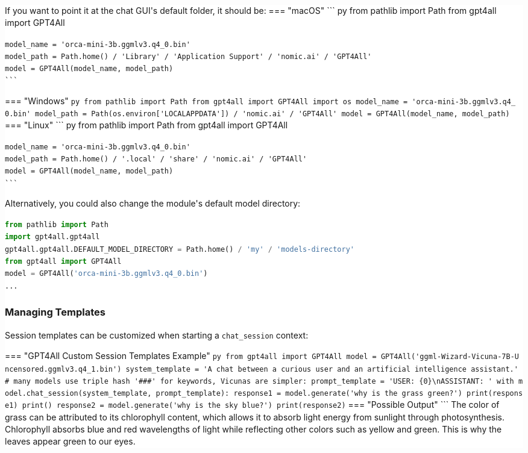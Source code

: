 If you want to point it at the chat GUI's default folder, it should be:
=== "macOS"
    ``` py
    from pathlib import Path
    from gpt4all import GPT4All

    model_name = 'orca-mini-3b.ggmlv3.q4_0.bin'
    model_path = Path.home() / 'Library' / 'Application Support' / 'nomic.ai' / 'GPT4All'
    model = GPT4All(model_name, model_path)
    ```
=== "Windows"
    ``` py
    from pathlib import Path
    from gpt4all import GPT4All
    import os
    model_name = 'orca-mini-3b.ggmlv3.q4_0.bin'
    model_path = Path(os.environ['LOCALAPPDATA']) / 'nomic.ai' / 'GPT4All'
    model = GPT4All(model_name, model_path)
    ```
=== "Linux"
    ``` py
    from pathlib import Path
    from gpt4all import GPT4All

    model_name = 'orca-mini-3b.ggmlv3.q4_0.bin'
    model_path = Path.home() / '.local' / 'share' / 'nomic.ai' / 'GPT4All'
    model = GPT4All(model_name, model_path)
    ```

Alternatively, you could also change the module's default model directory:

``` py
from pathlib import Path
import gpt4all.gpt4all
gpt4all.gpt4all.DEFAULT_MODEL_DIRECTORY = Path.home() / 'my' / 'models-directory'
from gpt4all import GPT4All
model = GPT4All('orca-mini-3b.ggmlv3.q4_0.bin')
...
```


### Managing Templates
Session templates can be customized when starting a `chat_session` context:

=== "GPT4All Custom Session Templates Example"
    ``` py
    from gpt4all import GPT4All
    model = GPT4All('ggml-Wizard-Vicuna-7B-Uncensored.ggmlv3.q4_1.bin')
    system_template = 'A chat between a curious user and an artificial intelligence assistant.'
    # many models use triple hash '###' for keywords, Vicunas are simpler:
    prompt_template = 'USER: {0}\nASSISTANT: '
    with model.chat_session(system_template, prompt_template):
        response1 = model.generate('why is the grass green?')
        print(response1)
        print()
        response2 = model.generate('why is the sky blue?')
        print(response2)
    ```
=== "Possible Output"
    ```
    The color of grass can be attributed to its chlorophyll content, which allows it
    to absorb light energy from sunlight through photosynthesis. Chlorophyll absorbs
    blue and red wavelengths of light while reflecting other colors such as yellow
    and green. This is why the leaves appear green to our eyes.

[models2.json]: https://github.com/nomic-ai/gpt4all/blob/main/gpt4all-chat/metadata/models2.json
[py-logging]: https://docs.python.org/3/howto/logging.html
[py-logging-cookbook]: https://docs.python.org/3/howto/logging-cookbook.html